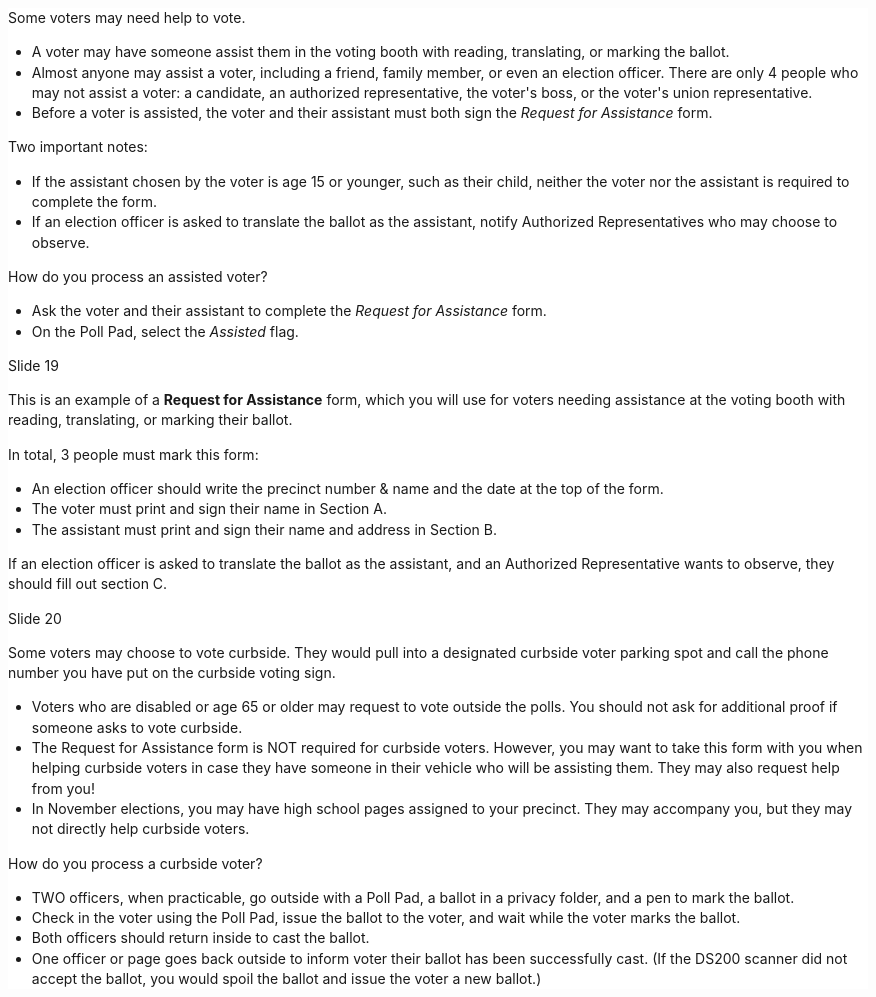 Some voters may need help to vote.

- A voter may have someone assist them in the voting booth with reading, translating, or marking the ballot.
- Almost anyone may assist a voter, including a friend, family member, or even an election officer. There are only 4 people who may not assist a voter: a candidate, an authorized representative, the voter&#39;s boss, or the voter&#39;s union representative.
- Before a voter is assisted, the voter and their assistant must both sign the _Request for Assistance_ form.

Two important notes:

- If the assistant chosen by the voter is age 15 or younger, such as their child, neither the voter nor the assistant is required to complete the form.
- If an election officer is asked to translate the ballot as the assistant, notify Authorized Representatives who may choose to observe.

How do you process an assisted voter?

- Ask the voter and their assistant to complete the _Request for Assistance_ form.
- On the Poll Pad, select the _Assisted_ flag.

Slide 19

This is an example of a **Request for Assistance** form, which you will use for voters needing assistance at the voting booth with reading, translating, or marking their ballot.

In total, 3 people must mark this form:

- An election officer should write the precinct number &amp; name and the date at the top of the form.
- The voter must print and sign their name in Section A.
- The assistant must print and sign their name and address in Section B.

If an election officer is asked to translate the ballot as the assistant, and an Authorized Representative wants to observe, they should fill out section C.

Slide 20

Some voters may choose to vote curbside. They would pull into a designated curbside voter parking spot and call the phone number you have put on the curbside voting sign.

- Voters who are disabled or age 65 or older may request to vote outside the polls. You should not ask for additional proof if someone asks to vote curbside.
- The Request for Assistance form is NOT required for curbside voters. However, you may want to take this form with you when helping curbside voters in case they have someone in their vehicle who will be assisting them. They may also request help from you!
- In November elections, you may have high school pages assigned to your precinct. They may accompany you, but they may not directly help curbside voters.

How do you process a curbside voter?

- TWO officers, when practicable, go outside with a Poll Pad, a ballot in a privacy folder, and a pen to mark the ballot.
- Check in the voter using the Poll Pad, issue the ballot to the voter, and wait while the voter marks the ballot.
- Both officers should return inside to cast the ballot.
- One officer or page goes back outside to inform voter their ballot has been successfully cast. (If the DS200 scanner did not accept the ballot, you would spoil the ballot and issue the voter a new ballot.)
